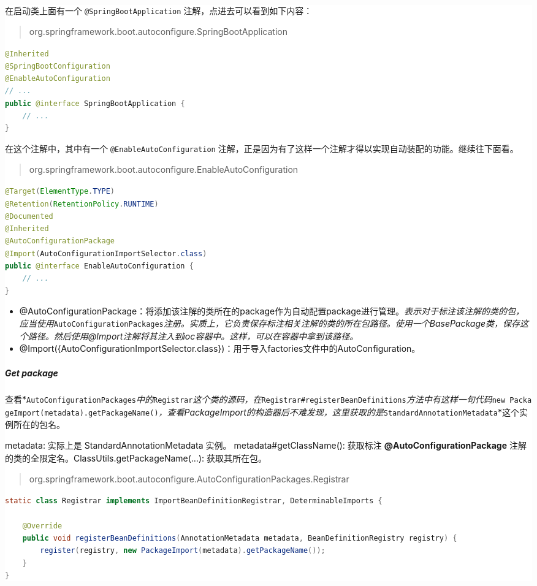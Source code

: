 

在启动类上面有一个 `@SpringBootApplication` 注解，点进去可以看到如下内容：

> org.springframework.boot.autoconfigure.SpringBootApplication

```java
@Inherited
@SpringBootConfiguration
@EnableAutoConfiguration
// ...
public @interface SpringBootApplication {
    // ...
}
```



在这个注解中，其中有一个 `@EnableAutoConfiguration` 注解，正是因为有了这样一个注解才得以实现自动装配的功能。继续往下面看。

> org.springframework.boot.autoconfigure.EnableAutoConfiguration

```java
@Target(ElementType.TYPE)
@Retention(RetentionPolicy.RUNTIME)
@Documented
@Inherited
@AutoConfigurationPackage
@Import(AutoConfigurationImportSelector.class)
public @interface EnableAutoConfiguration {
	// ...
}
```



- @AutoConfigurationPackage：将添加该注解的类所在的package作为自动配置package进行管理。*表示对于标注该注解的类的包，应当使用*`AutoConfigurationPackages`*注册。实质上，它负责保存标注相关注解的类的所在包路径。使用一个BasePackage类，保存这个路径。然后使用@Import注解将其注入到ioc容器中。这样，可以在容器中拿到该路径。*
- @Import({AutoConfigurationImportSelector.class})：用于导入factories文件中的AutoConfiguration。



##### Get package

查看*`AutoConfigurationPackages`*中的*`Registrar`*这个类的源码，在*`Registrar#registerBeanDefinitions`*方法中有这样一句代码*`new PackageImport(metadata).getPackageName()`*，查看PackageImport的构造器后不难发现，这里获取的是*`StandardAnnotationMetadata`*这个实例所在的包名。

metadata: 实际上是 StandardAnnotationMetadata 实例。 metadata#getClassName(): 获取标注 **@AutoConfigurationPackage** 注解的类的全限定名。ClassUtils.getPackageName(…): 获取其所在包。 



> org.springframework.boot.autoconfigure.AutoConfigurationPackages.Registrar

```java
static class Registrar implements ImportBeanDefinitionRegistrar, DeterminableImports {

    @Override
    public void registerBeanDefinitions(AnnotationMetadata metadata, BeanDefinitionRegistry registry) {
        register(registry, new PackageImport(metadata).getPackageName());
    }
}
```
